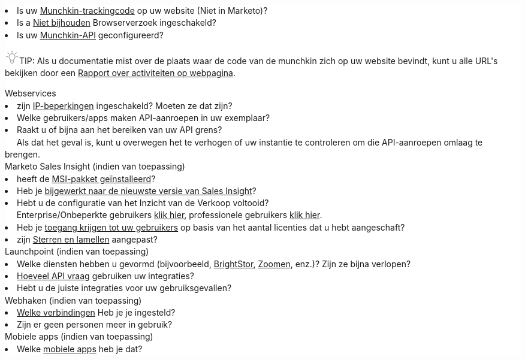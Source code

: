    <td><li>Is uw <a href="/help/marketo/product-docs/administration/additional-integrations/add-munchkin-tracking-code-to-your-website.md" target="_blank">Munchkin-trackingcode</a> op uw website (Niet in Marketo)?</li>
<li>Is a <a href="/help/marketo/product-docs/administration/settings/edit-do-not-track-browser-support-settings.md" target="_blank">Niet bijhouden</a> Browserverzoek ingeschakeld?</li>
<li>Is uw <a href="https://developers.marketo.com/javascript-api/lead-tracking/" target="_blank">Munchkin-API</a> geconfigureerd? 
<p><img src="assets/tip-icon.png" alt="pictogram tip">TIP: Als u documentatie mist over de plaats waar de code van de munchkin zich op uw website bevindt, kunt u alle URL's bekijken door een <a href="/help/marketo/product-docs/reporting/basic-reporting/report-types/web-page-activity-report.md" target="_blank">Rapport over activiteiten op webpagina</a>.</li></td>
  </tr>
  <tr> 
   <td>Webservices</td> 
   <td><li>zijn <a href="/help/marketo/product-docs/administration/additional-integrations/create-an-allowlist-for-ip-based-api-access.md" target="_blank">IP-beperkingen</a> ingeschakeld? Moeten ze dat zijn?</li>
<li>Welke gebruikers/apps maken API-aanroepen in uw exemplaar?</li>
<li>Raakt u of bijna aan het bereiken van uw API grens? 
<br/>     Als dat het geval is, kunt u overwegen het te verhogen of uw instantie te controleren om die API-aanroepen omlaag te brengen.</li></td>
  </tr>
  <tr> 
   <td>Marketo Sales Insight (indien van toepassing)</td> 
   <td><li>heeft de <a href="/help/marketo/product-docs/marketo-sales-insight/msi-for-salesforce/installation/install-marketo-sales-insight-package-in-salesforce-appexchange.md" target="_blank">MSI-pakket geïnstalleerd</a>?</li>
<li>Heb je <a href="/help/marketo/product-docs/marketo-sales-insight/msi-for-salesforce/upgrading/upgrading-your-msi-package.md" target="_blank">bijgewerkt naar de nieuwste versie van Sales Insight</a>?</li>
<li>Hebt u de configuratie van het Inzicht van de Verkoop voltooid? <br/>     Enterprise/Onbeperkte gebruikers <a href="/help/marketo/product-docs/marketo-sales-insight/msi-for-salesforce/configuration/configure-marketo-sales-insight-in-salesforce-enterprise-unlimited.md" target="_blank">klik hier</a>, professionele gebruikers <a href="/help/marketo/product-docs/marketo-sales-insight/msi-for-salesforce/configuration/configure-marketo-sales-insight-in-salesforce-professional-edition.md" target="_blank">klik hier</a>.</li>
<li>Heb je <a href="/help/marketo/product-docs/marketo-sales-insight/msi-for-salesforce/configuration/add-sales-insight-permission-set.md" target="_blank">toegang krijgen tot uw gebruikers</a> op basis van het aantal licenties dat u hebt aangeschaft?</li>
<li>zijn <a href="/help/marketo/product-docs/marketo-sales-insight/msi-for-salesforce/features/stars-and-flames/customize-stars-and-flames.md" target="_blank">Sterren en lamellen</a> aangepast?</li></td>
  </tr>
  <tr> 
   <td>Launchpoint (indien van toepassing)</td> 
   <td><li>Welke diensten hebben u gevormd (bijvoorbeeld, <a href="/help/marketo/product-docs/administration/additional-integrations/add-webex-as-a-launchpoint-service.md" target="_blank">BrightStor</a>, <a href="/help/marketo/product-docs/administration/additional-integrations/connect-brighttalk-to-marketo.md" target="_blank">Zoomen</a>, enz.)? Zijn ze bijna verlopen?</li>
<li><a href="https://nation.marketo.com/t5/knowledgebase/viewing-your-number-of-api-calls-to-marketo/ta-p/254256" target="_blank">Hoeveel API vraag</a> gebruiken uw integraties?</li>
<li>Hebt u de juiste integraties voor uw gebruiksgevallen?</li></td>
  </tr>
  <tr> 
   <td>Webhaken (indien van toepassing)</td> 
   <td><li><a href="/help/marketo/product-docs/administration/additional-integrations/create-a-webhook.md" target="_blank">Welke verbindingen</a> Heb je je ingesteld?</li>
<li>Zijn er geen personen meer in gebruik?</li></td>
  </tr>
  <tr> 
   <td>Mobiele apps (indien van toepassing)</td> 
   <td><li>Welke <a href="/help/marketo/product-docs/mobile-marketing/admin/add-a-mobile-app.md" target="_blank">mobiele apps</a> heb je dat?</li>